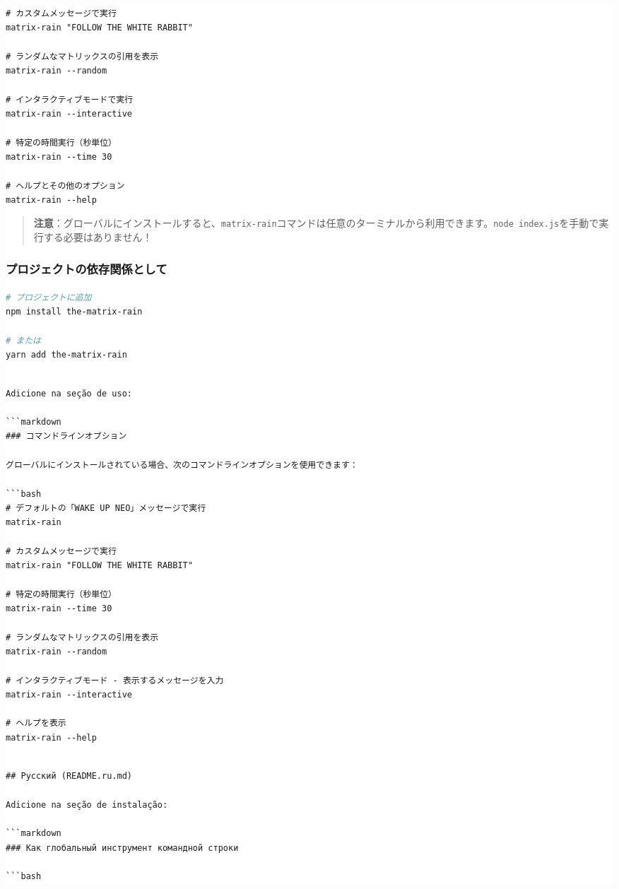```
# カスタムメッセージで実行
matrix-rain "FOLLOW THE WHITE RABBIT"

# ランダムなマトリックスの引用を表示
matrix-rain --random

# インタラクティブモードで実行
matrix-rain --interactive

# 特定の時間実行（秒単位）
matrix-rain --time 30

# ヘルプとその他のオプション
matrix-rain --help
```

> **注意**：グローバルにインストールすると、`matrix-rain`コマンドは任意のターミナルから利用できます。`node index.js`を手動で実行する必要はありません！

### プロジェクトの依存関係として

```bash
# プロジェクトに追加
npm install the-matrix-rain

# または
yarn add the-matrix-rain
```
```

Adicione na seção de uso:

```markdown
### コマンドラインオプション

グローバルにインストールされている場合、次のコマンドラインオプションを使用できます：

```bash
# デフォルトの「WAKE UP NEO」メッセージで実行
matrix-rain

# カスタムメッセージで実行
matrix-rain "FOLLOW THE WHITE RABBIT"

# 特定の時間実行（秒単位）
matrix-rain --time 30

# ランダムなマトリックスの引用を表示
matrix-rain --random

# インタラクティブモード - 表示するメッセージを入力
matrix-rain --interactive

# ヘルプを表示
matrix-rain --help
```
```

## Русский (README.ru.md)

Adicione na seção de instalação:

```markdown
### Как глобальный инструмент командной строки

```bash
```